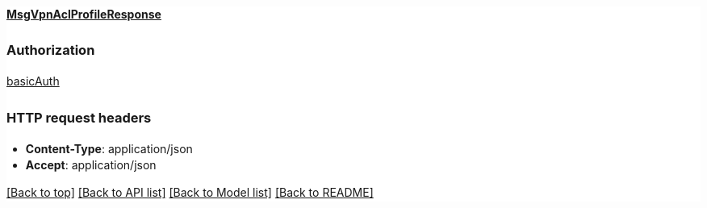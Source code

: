 [**MsgVpnAclProfileResponse**](MsgVpnAclProfileResponse.md)

### Authorization

[basicAuth](../README.md#basicAuth)

### HTTP request headers

 - **Content-Type**: application/json
 - **Accept**: application/json

[[Back to top]](#) [[Back to API list]](../README.md#documentation-for-api-endpoints) [[Back to Model list]](../README.md#documentation-for-models) [[Back to README]](../README.md)

